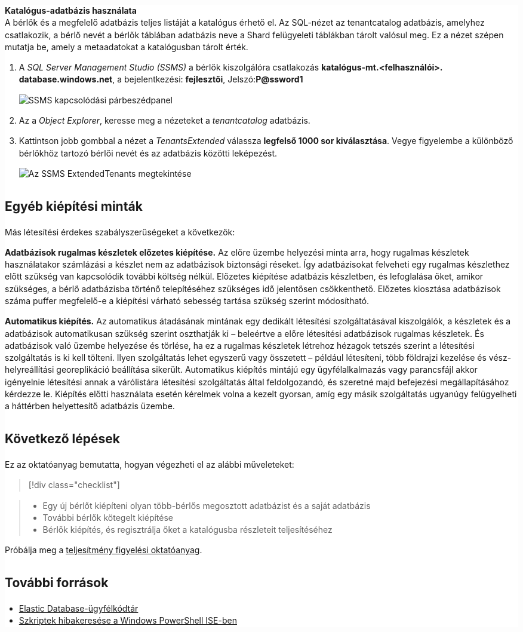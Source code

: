 **Katalógus-adatbázis használata** <br>
A bérlők és a megfelelő adatbázis teljes listáját a katalógus érhető el. Az SQL-nézet az tenantcatalog adatbázis, amelyhez csatlakozik, a bérlő nevét a bérlők táblában adatbázis neve a Shard felügyeleti táblákban tárolt valósul meg. Ez a nézet szépen mutatja be, amely a metaadatokat a katalógusban tárolt érték.

1. A *SQL Server Management Studio (SSMS)* a bérlők kiszolgálóra csatlakozás **katalógus-mt.\<felhasználói\>. database.windows.net**, a bejelentkezési: **fejlesztői**, Jelszó:**P@ssword1**

    ![SSMS kapcsolódási párbeszédpanel](media/saas-multitenantdb-provision-and-catalog/SSMSConnection.png)

1. Az a *Object Explorer*, keresse meg a nézeteket a *tenantcatalog* adatbázis.
1. Kattintson jobb gombbal a nézet a *TenantsExtended* válassza **legfelső 1000 sor kiválasztása**. Vegye figyelembe a különböző bérlőkhöz tartozó bérlői nevét és az adatbázis közötti leképezést.

    ![Az SSMS ExtendedTenants megtekintése](media/saas-multitenantdb-provision-and-catalog/extendedtenantsview.png)
      
## <a name="other-provisioning-patterns"></a>Egyéb kiépítési minták

Más létesítési érdekes szabályszerűségeket a következők:

**Adatbázisok rugalmas készletek előzetes kiépítése.** Az előre üzembe helyezési minta arra, hogy rugalmas készletek használatakor számlázási a készlet nem az adatbázisok biztonsági réseket. Így adatbázisokat felveheti egy rugalmas készlethez előtt szükség van kapcsolódik további költség nélkül. Előzetes kiépítése adatbázis készletben, és lefoglalása őket, amikor szükséges, a bérlő adatbázisba történő telepítéséhez szükséges idő jelentősen csökkenthető. Előzetes kiosztása adatbázisok száma puffer megfelelő-e a kiépítési várható sebesség tartása szükség szerint módosítható.

**Automatikus kiépítés.** Az automatikus átadásának mintának egy dedikált létesítési szolgáltatásával kiszolgálók, a készletek és a adatbázisok automatikusan szükség szerint oszthatják ki – beleértve a előre létesítési adatbázisok rugalmas készletek. És adatbázisok való üzembe helyezése és törlése, ha ez a rugalmas készletek létrehoz hézagok tetszés szerint a létesítési szolgáltatás is ki kell tölteni. Ilyen szolgáltatás lehet egyszerű vagy összetett – például létesíteni, több földrajzi kezelése és vész-helyreállítási georeplikáció beállítása sikerült. Automatikus kiépítés mintájú egy ügyfélalkalmazás vagy parancsfájl akkor igényelnie létesítési annak a várólistára létesítési szolgáltatás által feldolgozandó, és szeretné majd befejezési megállapításához kérdezze le. Kiépítés előtti használata esetén kérelmek volna a kezelt gyorsan, amíg egy másik szolgáltatás ugyanúgy felügyelheti a háttérben helyettesítő adatbázis üzembe.



## <a name="next-steps"></a>Következő lépések

Ez az oktatóanyag bemutatta, hogyan végezheti el az alábbi műveleteket:

> [!div class="checklist"]

> * Egy új bérlőt kiépíteni olyan több-bérlős megosztott adatbázist és a saját adatbázis
> * További bérlők kötegelt kiépítése
> * Bérlők kiépítés, és regisztrálja őket a katalógusba részleteit teljesítéséhez

Próbálja meg a [teljesítmény figyelési oktatóanyag](saas-multitenantdb-performance-monitoring.md).

## <a name="additional-resources"></a>További források


* [Elastic Database-ügyfélkódtár](sql-database-elastic-database-client-library.md)
* [Szkriptek hibakeresése a Windows PowerShell ISE-ben](https://msdn.microsoft.com/powershell/scripting/core-powershell/ise/how-to-debug-scripts-in-windows-powershell-ise)

